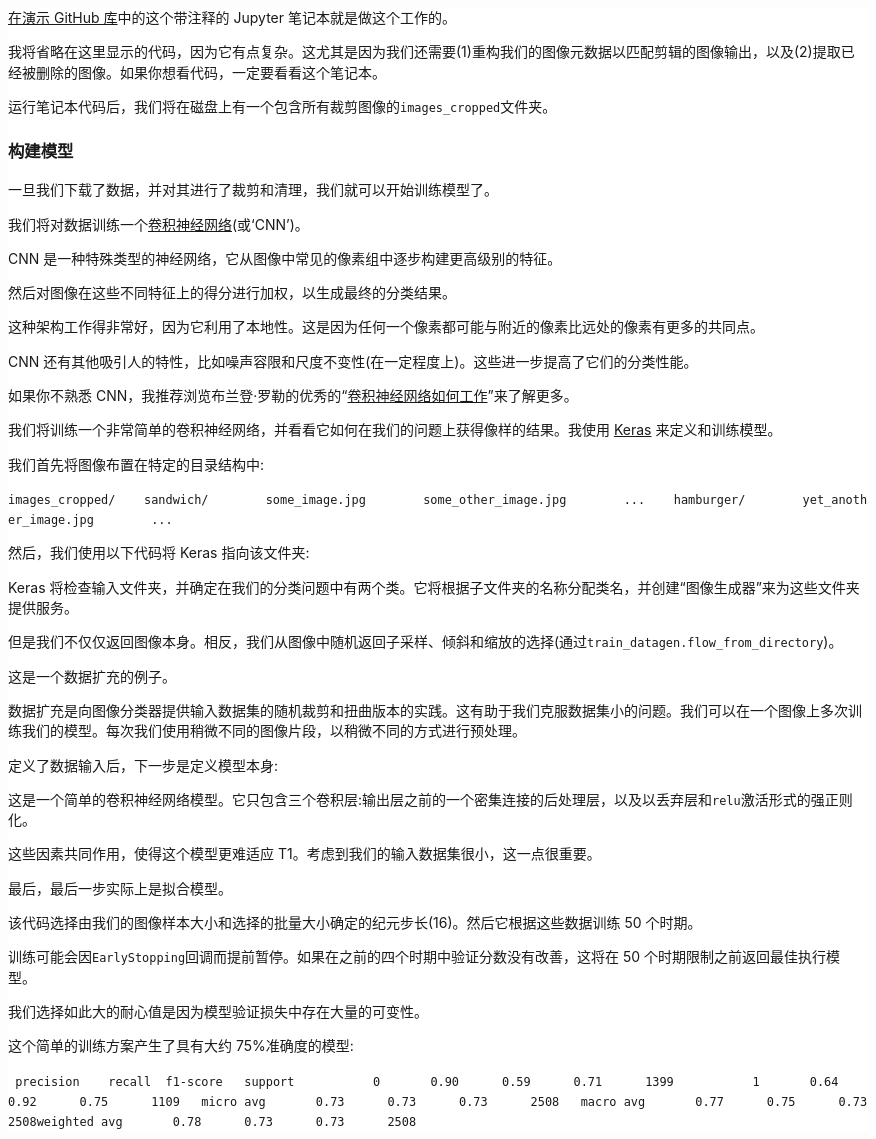 [在](https://github.com/quiltdata/open-images/blob/master/notebooks/build-dataset.ipynb)[演示 GitHub 库](https://github.com/quiltdata/open-images)中的这个带注释的 Jupyter 笔记本就是做这个工作的。

我将省略在这里显示的代码，因为它有点复杂。这尤其是因为我们还需要(1)重构我们的图像元数据以匹配剪辑的图像输出，以及(2)提取已经被删除的图像。如果你想看代码，一定要看看这个笔记本。

运行笔记本代码后，我们将在磁盘上有一个包含所有裁剪图像的`images_cropped`文件夹。

### 构建模型

一旦我们下载了数据，并对其进行了裁剪和清理，我们就可以开始训练模型了。

我们将对数据训练一个[卷积神经网络](https://medium.freecodecamp.org/an-intuitive-guide-to-convolutional-neural-networks-260c2de0a050)(或‘CNN’)。

CNN 是一种特殊类型的神经网络，它从图像中常见的像素组中逐步构建更高级别的特征。

然后对图像在这些不同特征上的得分进行加权，以生成最终的分类结果。

这种架构工作得非常好，因为它利用了本地性。这是因为任何一个像素都可能与附近的像素比远处的像素有更多的共同点。

CNN 还有其他吸引人的特性，比如噪声容限和尺度不变性(在一定程度上)。这些进一步提高了它们的分类性能。

如果你不熟悉 CNN，我推荐浏览布兰登·罗勒的优秀的“[卷积神经网络如何工作](https://brohrer.github.io/how_convolutional_neural_networks_work.html)”来了解更多。

我们将训练一个非常简单的卷积神经网络，并看看它如何在我们的问题上获得像样的结果。我使用 [Keras](https://keras.io/) 来定义和训练模型。

我们首先将图像布置在特定的目录结构中:

```
images_cropped/    sandwich/        some_image.jpg        some_other_image.jpg        ...    hamburger/        yet_another_image.jpg        ...
```

然后，我们使用以下代码将 Keras 指向该文件夹:

Keras 将检查输入文件夹，并确定在我们的分类问题中有两个类。它将根据子文件夹的名称分配类名，并创建“图像生成器”来为这些文件夹提供服务。

但是我们不仅仅返回图像本身。相反，我们从图像中随机返回子采样、倾斜和缩放的选择(通过`train_datagen.flow_from_directory`)。

这是一个数据扩充的例子。

数据扩充是向图像分类器提供输入数据集的随机裁剪和扭曲版本的实践。这有助于我们克服数据集小的问题。我们可以在一个图像上多次训练我们的模型。每次我们使用稍微不同的图像片段，以稍微不同的方式进行预处理。

定义了数据输入后，下一步是定义模型本身:

这是一个简单的卷积神经网络模型。它只包含三个卷积层:输出层之前的一个密集连接的后处理层，以及以丢弃层和`relu`激活形式的强正则化。

这些因素共同作用，使得这个模型更难适应 T1。考虑到我们的输入数据集很小，这一点很重要。

最后，最后一步实际上是拟合模型。

该代码选择由我们的图像样本大小和选择的批量大小确定的纪元步长(16)。然后它根据这些数据训练 50 个时期。

训练可能会因`EarlyStopping`回调而提前暂停。如果在之前的四个时期中验证分数没有改善，这将在 50 个时期限制之前返回最佳执行模型。

我们选择如此大的耐心值是因为模型验证损失中存在大量的可变性。

这个简单的训练方案产生了具有大约 75%准确度的模型:

```
 precision    recall  f1-score   support           0       0.90      0.59      0.71      1399           1       0.64      0.92      0.75      1109   micro avg       0.73      0.73      0.73      2508   macro avg       0.77      0.75      0.73      2508weighted avg       0.78      0.73      0.73      2508
```

